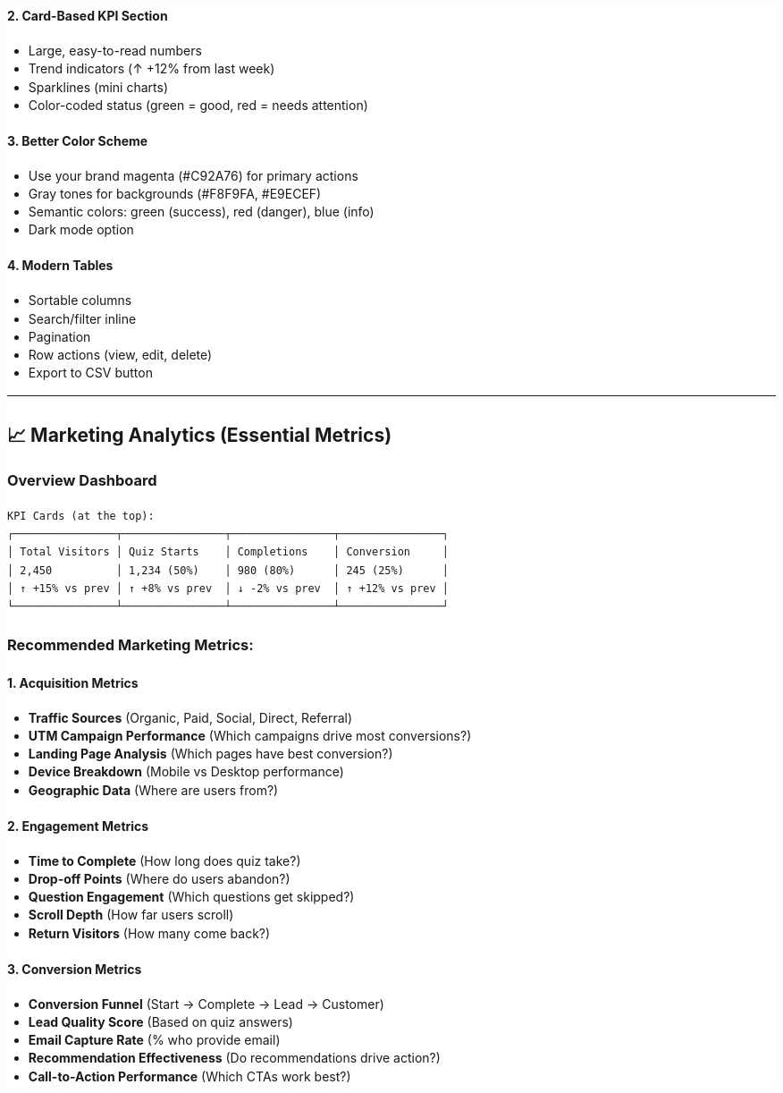 #### 2. **Card-Based KPI Section**
- Large, easy-to-read numbers
- Trend indicators (↑ +12% from last week)
- Sparklines (mini charts)
- Color-coded status (green = good, red = needs attention)

#### 3. **Better Color Scheme**
- Use your brand magenta (#C92A76) for primary actions
- Gray tones for backgrounds (#F8F9FA, #E9ECEF)
- Semantic colors: green (success), red (danger), blue (info)
- Dark mode option

#### 4. **Modern Tables**
- Sortable columns
- Search/filter inline
- Pagination
- Row actions (view, edit, delete)
- Export to CSV button

---

## 📈 **Marketing Analytics (Essential Metrics)**

### **Overview Dashboard**
```
KPI Cards (at the top):
┌────────────────┬────────────────┬────────────────┬────────────────┐
│ Total Visitors │ Quiz Starts    │ Completions    │ Conversion     │
│ 2,450          │ 1,234 (50%)    │ 980 (80%)      │ 245 (25%)      │
│ ↑ +15% vs prev │ ↑ +8% vs prev  │ ↓ -2% vs prev  │ ↑ +12% vs prev │
└────────────────┴────────────────┴────────────────┴────────────────┘
```

### **Recommended Marketing Metrics:**

#### **1. Acquisition Metrics**
- **Traffic Sources** (Organic, Paid, Social, Direct, Referral)
- **UTM Campaign Performance** (Which campaigns drive most conversions?)
- **Landing Page Analysis** (Which pages have best conversion?)
- **Device Breakdown** (Mobile vs Desktop performance)
- **Geographic Data** (Where are users from?)

#### **2. Engagement Metrics**
- **Time to Complete** (How long does quiz take?)
- **Drop-off Points** (Where do users abandon?)
- **Question Engagement** (Which questions get skipped?)
- **Scroll Depth** (How far users scroll)
- **Return Visitors** (How many come back?)

#### **3. Conversion Metrics**
- **Conversion Funnel** (Start → Complete → Lead → Customer)
- **Lead Quality Score** (Based on quiz answers)
- **Email Capture Rate** (% who provide email)
- **Recommendation Effectiveness** (Do recommendations drive action?)
- **Call-to-Action Performance** (Which CTAs work best?)
